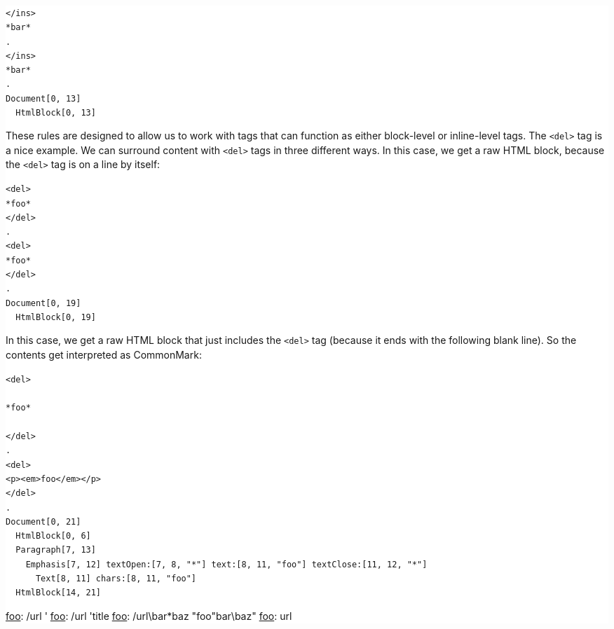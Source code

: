 
```````````````````````````````` example HTML blocks: 17
</ins>
*bar*
.
</ins>
*bar*
.
Document[0, 13]
  HtmlBlock[0, 13]
````````````````````````````````


These rules are designed to allow us to work with tags that
can function as either block-level or inline-level tags.
The `<del>` tag is a nice example.  We can surround content with
`<del>` tags in three different ways.  In this case, we get a raw
HTML block, because the `<del>` tag is on a line by itself:

```````````````````````````````` example HTML blocks: 18
<del>
*foo*
</del>
.
<del>
*foo*
</del>
.
Document[0, 19]
  HtmlBlock[0, 19]
````````````````````````````````


In this case, we get a raw HTML block that just includes
the `<del>` tag (because it ends with the following blank
line).  So the contents get interpreted as CommonMark:

```````````````````````````````` example HTML blocks: 19
<del>

*foo*

</del>
.
<del>
<p><em>foo</em></p>
</del>
.
Document[0, 21]
  HtmlBlock[0, 6]
  Paragraph[7, 13]
    Emphasis[7, 12] textOpen:[7, 8, "*"] text:[8, 11, "foo"] textClose:[11, 12, "*"]
      Text[8, 11] chars:[8, 11, "foo"]
  HtmlBlock[14, 21]
````````````````````````````````


[foo]: /url "title"
[foo]: /url '
[foo]: /url 'title
[foo]: /url\bar\*baz "foo\"bar\baz"
[foo]: url